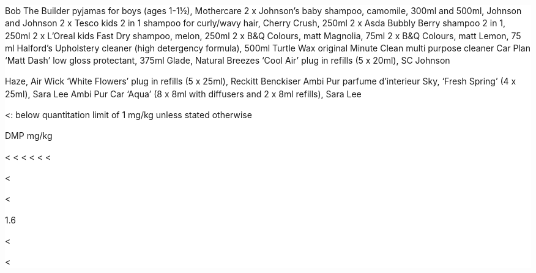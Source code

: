 Bob The Builder pyjamas for boys
(ages 1-1½), Mothercare
2 x Johnson’s baby shampoo,
camomile, 300ml and 500ml,
Johnson and Johnson
2 x Tesco kids 2 in 1 shampoo for
curly/wavy hair, Cherry Crush,
250ml
2 x Asda Bubbly Berry shampoo 2 in
1, 250ml
2 x L’Oreal kids Fast Dry shampoo,
melon, 250ml
2 x B&Q Colours, matt Magnolia,
75ml
2 x B&Q Colours, matt Lemon, 75
ml
Halford’s Upholstery cleaner (high
detergency formula), 500ml
Turtle Wax original Minute Clean
multi purpose cleaner
Car Plan ‘Matt Dash’ low gloss
protectant, 375ml
Glade, Natural Breezes ‘Cool Air’
plug in refills (5 x 20ml), SC Johnson

Haze, Air Wick ‘White Flowers’
plug in refills (5 x 25ml), Reckitt
Benckiser
Ambi Pur parfume d’interieur Sky,
‘Fresh Spring’ (4 x 25ml), Sara Lee
Ambi Pur Car ‘Aqua’ (8 x 8ml with
diffusers and 2 x 8ml refills), Sara
Lee

<: below quantitation limit of 1 mg/kg unless stated otherwise

DMP
mg/kg

<
<
<
<
<
<

<

<

1.6

<

<
